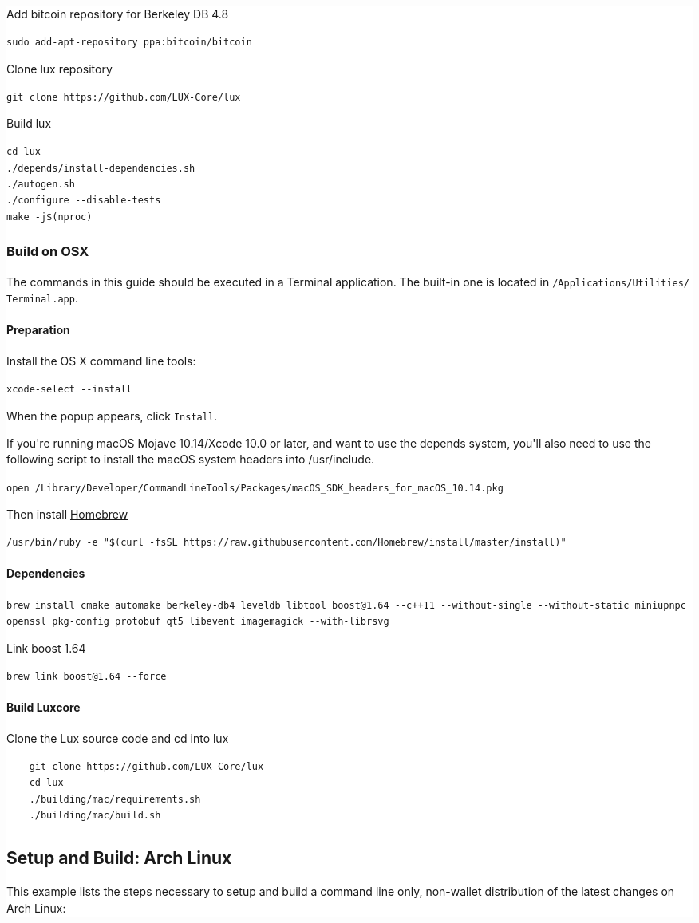 
Add bitcoin repository for Berkeley DB 4.8

    sudo add-apt-repository ppa:bitcoin/bitcoin

Clone lux repository

    git clone https://github.com/LUX-Core/lux

Build lux 

    cd lux
    ./depends/install-dependencies.sh
    ./autogen.sh
    ./configure --disable-tests
    make -j$(nproc)

### Build on OSX

The commands in this guide should be executed in a Terminal application.
The built-in one is located in `/Applications/Utilities/Terminal.app`.

#### Preparation

Install the OS X command line tools:

`xcode-select --install`

When the popup appears, click `Install`.

If you're running macOS Mojave 10.14/Xcode 10.0 or later, and want to use the depends system, you'll also need to use the following script to install the macOS system headers into /usr/include.

    open /Library/Developer/CommandLineTools/Packages/macOS_SDK_headers_for_macOS_10.14.pkg

Then install [Homebrew](https://brew.sh)

    /usr/bin/ruby -e "$(curl -fsSL https://raw.githubusercontent.com/Homebrew/install/master/install)"

#### Dependencies

    brew install cmake automake berkeley-db4 leveldb libtool boost@1.64 --c++11 --without-single --without-static miniupnpc openssl pkg-config protobuf qt5 libevent imagemagick --with-librsvg

Link boost 1.64

    brew link boost@1.64 --force

#### Build Luxcore

Clone the Lux source code and cd into lux

        git clone https://github.com/LUX-Core/lux
        cd lux
        ./building/mac/requirements.sh
        ./building/mac/build.sh

Setup and Build: Arch Linux
-----------------------------------
This example lists the steps necessary to setup and build a command line only, non-wallet distribution of the latest changes on Arch Linux:
